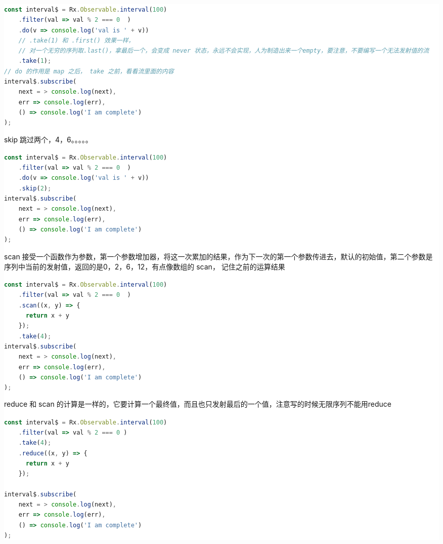 

```javascript
const interval$ = Rx.Observable.interval(100)
	.filter(val => val % 2 === 0  )
	.do(v => console.log('val is ' + v))
	// .take(1) 和 .first() 效果一样，
	// 对一个无穷的序列取.last()，拿最后一个，会变成 never 状态，永远不会实现，人为制造出来一个empty，要注意，不要编写一个无法发射值的流
	.take(1);
// do 的作用是 map 之后， take 之前，看看流里面的内容
interval$.subscribe(
	next = > console.log(next),
	err => console.log(err),
	() => console.log('I am complete')
);
```

skip 跳过两个，4，6。。。。。

```javascript
const interval$ = Rx.Observable.interval(100)
	.filter(val => val % 2 === 0  )
	.do(v => console.log('val is ' + v))
	.skip(2);
interval$.subscribe(
	next = > console.log(next),
	err => console.log(err),
	() => console.log('I am complete')
);
```

scan 接受一个函数作为参数，第一个参数增加器，将这一次累加的结果，作为下一次的第一个参数传进去，默认的初始值，第二个参数是序列中当前的发射值，返回的是0，2，6，12，有点像数组的 scan， 记住之前的运算结果

```javascript
const interval$ = Rx.Observable.interval(100)
	.filter(val => val % 2 === 0  )
	.scan((x, y) => {
      return x + y
	});
	.take(4);
interval$.subscribe(
	next = > console.log(next),
	err => console.log(err),
	() => console.log('I am complete')
);
```



reduce 和 scan 的计算是一样的，它要计算一个最终值，而且也只发射最后的一个值，注意写的时候无限序列不能用reduce

```javascript
const interval$ = Rx.Observable.interval(100)
	.filter(val => val % 2 === 0 )
	.take(4);
	.reduce((x, y) => {
      return x + y
	});
	
interval$.subscribe(
	next = > console.log(next),
	err => console.log(err),
	() => console.log('I am complete')
);
```
